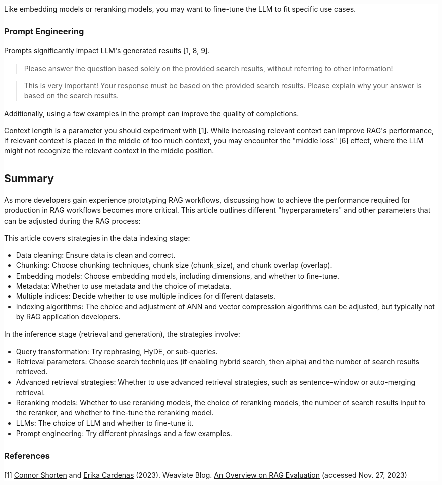 Like embedding models or reranking models, you may want to fine-tune the LLM to fit specific use cases.

### Prompt Engineering

Prompts significantly impact LLM's generated results [1, 8, 9].

> Please answer the question based solely on the provided search results, without referring to other information!

> This is very important! Your response must be based on the provided search results. Please explain why your answer is based on the search results.

Additionally, using a few examples in the prompt can improve the quality of completions.

Context length is a parameter you should experiment with [1]. While increasing relevant context can improve RAG's performance, if relevant context is placed in the middle of too much context, you may encounter the "middle loss" [6] effect, where the LLM might not recognize the relevant context in the middle position.

## Summary

As more developers gain experience prototyping RAG workflows, discussing how to achieve the performance required for production in RAG workflows becomes more critical. This article outlines different "hyperparameters" and other parameters that can be adjusted during the RAG process:

This article covers strategies in the data indexing stage:

- Data cleaning: Ensure data is clean and correct.
- Chunking: Choose chunking techniques, chunk size (chunk_size), and chunk overlap (overlap).
- Embedding models: Choose embedding models, including dimensions, and whether to fine-tune.
- Metadata: Whether to use metadata and the choice of metadata.
- Multiple indices: Decide whether to use multiple indices for different datasets.
- Indexing algorithms: The choice and adjustment of ANN and vector compression algorithms can be adjusted, but typically not by RAG application developers.

In the inference stage (retrieval and generation), the strategies involve:

- Query transformation: Try rephrasing, HyDE, or sub-queries.
- Retrieval parameters: Choose search techniques (if enabling hybrid search, then alpha) and the number of search results retrieved.
- Advanced retrieval strategies: Whether to use advanced retrieval strategies, such as sentence-window or auto-merging retrieval.
- Reranking models: Whether to use reranking models, the choice of reranking models, the number of search results input to the reranker, and whether to fine-tune the reranking model.
- LLMs: The choice of LLM and whether to fine-tune it.
- Prompt engineering: Try different phrasings and a few examples.

### References

[1] [Connor Shorten](https://medium.com/u/59216259c525?source=post_page-----7ca646833439--------------------------------) and [Erika Cardenas](https://medium.com/u/91b27bdf28df?source=post_page-----7ca646833439--------------------------------) (2023). Weaviate Blog. [An Overview on RAG Evaluation](https://weaviate.io/blog/rag-evaluation) (accessed Nov. 27, 2023)
